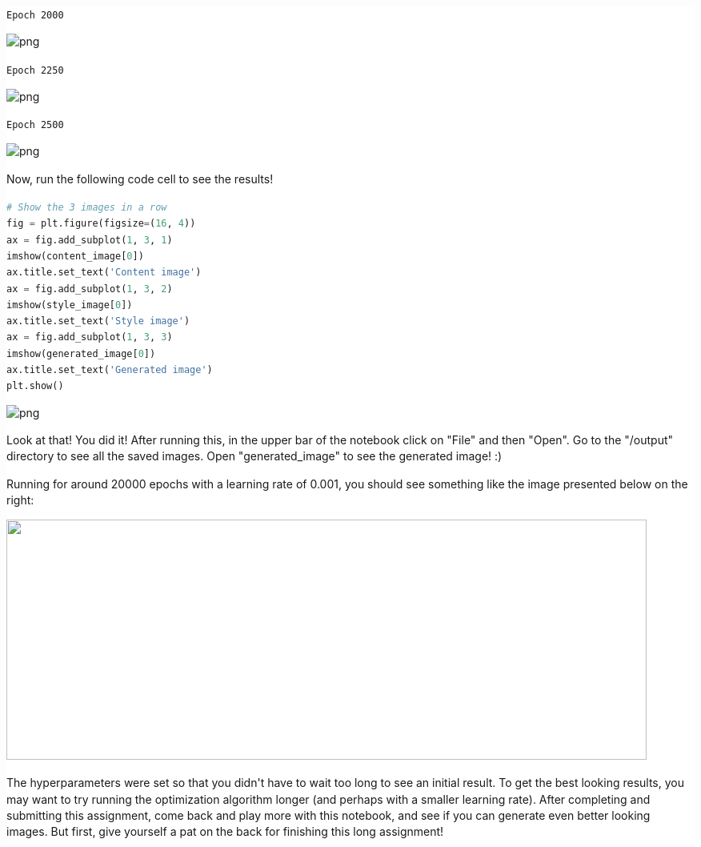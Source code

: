 
    Epoch 2000 



    
![png](output_73_17.png)
    


    Epoch 2250 



    
![png](output_73_19.png)
    


    Epoch 2500 



    
![png](output_73_21.png)
    


Now, run the following code cell to see the results!


```python
# Show the 3 images in a row
fig = plt.figure(figsize=(16, 4))
ax = fig.add_subplot(1, 3, 1)
imshow(content_image[0])
ax.title.set_text('Content image')
ax = fig.add_subplot(1, 3, 2)
imshow(style_image[0])
ax.title.set_text('Style image')
ax = fig.add_subplot(1, 3, 3)
imshow(generated_image[0])
ax.title.set_text('Generated image')
plt.show()
```


    
![png](output_75_0.png)
    


Look at that! You did it! After running this, in the upper bar of the notebook click on "File" and then "Open". Go to the "/output" directory to see all the saved images. Open "generated_image" to see the generated image! :)

Running for around 20000 epochs with a learning rate of 0.001, you should see something like the image presented below on the right:

<img src="images/louvre_generated.png" style="width:800px;height:300px;">

The hyperparameters were set so that you didn't have to wait too long to see an initial result. To get the best looking results, you may want to try running the optimization algorithm longer (and perhaps with a smaller learning rate). After completing and submitting this assignment, come back and play more with this notebook, and see if you can generate even better looking images. But first, give yourself a pat on the back for finishing this long assignment!
